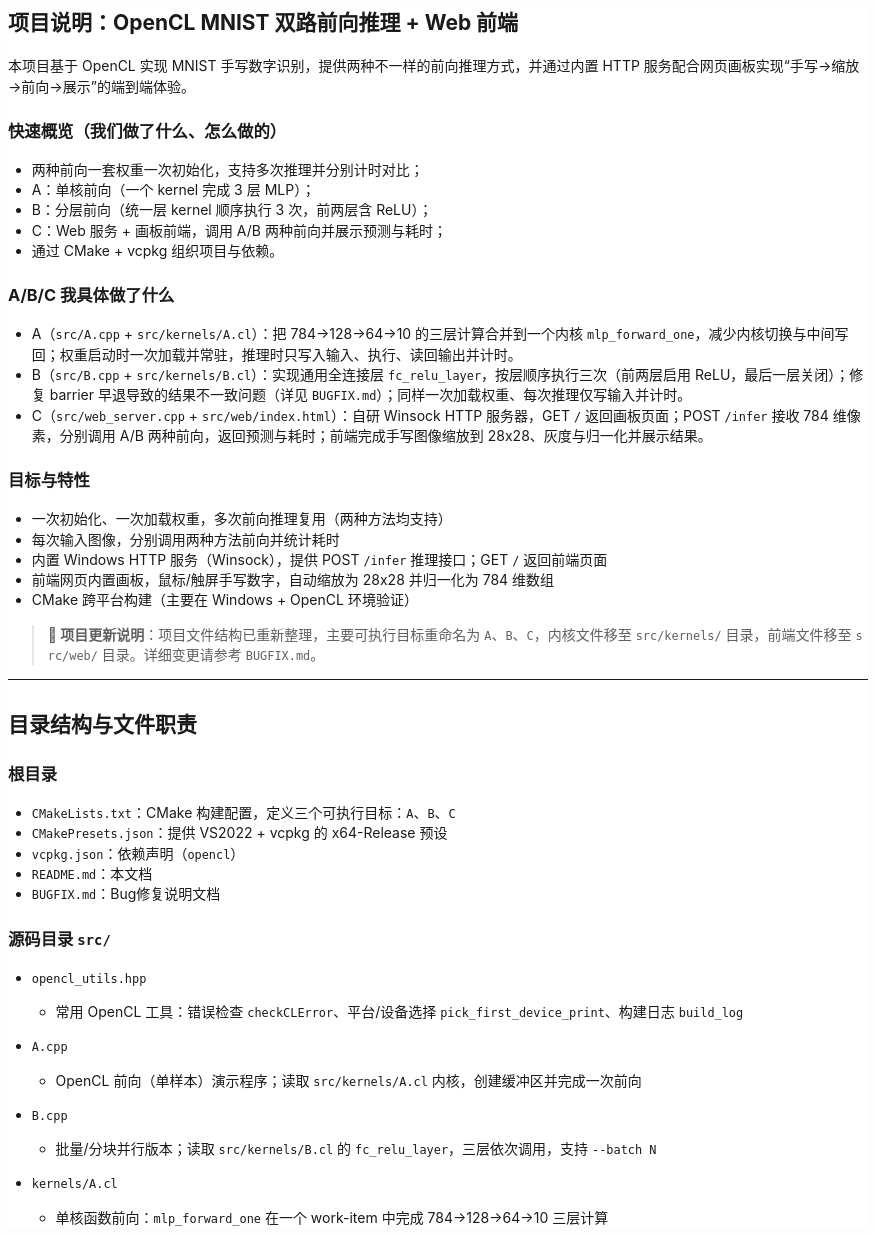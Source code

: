 ## 项目说明：OpenCL MNIST 双路前向推理 + Web 前端

本项目基于 OpenCL 实现 MNIST 手写数字识别，提供两种不一样的前向推理方式，并通过内置 HTTP 服务配合网页画板实现“手写→缩放→前向→展示”的端到端体验。

### 快速概览（我们做了什么、怎么做的）
- 两种前向一套权重一次初始化，支持多次推理并分别计时对比；
- A：单核前向（一个 kernel 完成 3 层 MLP）；
- B：分层前向（统一层 kernel 顺序执行 3 次，前两层含 ReLU）；
- C：Web 服务 + 画板前端，调用 A/B 两种前向并展示预测与耗时；
- 通过 CMake + vcpkg 组织项目与依赖。

### A/B/C 我具体做了什么
- A（`src/A.cpp` + `src/kernels/A.cl`）：把 784→128→64→10 的三层计算合并到一个内核 `mlp_forward_one`，减少内核切换与中间写回；权重启动时一次加载并常驻，推理时只写入输入、执行、读回输出并计时。
- B（`src/B.cpp` + `src/kernels/B.cl`）：实现通用全连接层 `fc_relu_layer`，按层顺序执行三次（前两层启用 ReLU，最后一层关闭）；修复 barrier 早退导致的结果不一致问题（详见 `BUGFIX.md`）；同样一次加载权重、每次推理仅写输入并计时。
- C（`src/web_server.cpp` + `src/web/index.html`）：自研 Winsock HTTP 服务器，GET `/` 返回画板页面；POST `/infer` 接收 784 维像素，分别调用 A/B 两种前向，返回预测与耗时；前端完成手写图像缩放到 28x28、灰度与归一化并展示结果。

### 目标与特性
- 一次初始化、一次加载权重，多次前向推理复用（两种方法均支持）
- 每次输入图像，分别调用两种方法前向并统计耗时
- 内置 Windows HTTP 服务（Winsock），提供 POST `/infer` 推理接口；GET `/` 返回前端页面
- 前端网页内置画板，鼠标/触屏手写数字，自动缩放为 28x28 并归一化为 784 维数组
- CMake 跨平台构建（主要在 Windows + OpenCL 环境验证）

> **📝 项目更新说明**：项目文件结构已重新整理，主要可执行目标重命名为 `A`、`B`、`C`，内核文件移至 `src/kernels/` 目录，前端文件移至 `src/web/` 目录。详细变更请参考 `BUGFIX.md`。

---

## 目录结构与文件职责

### 根目录
- `CMakeLists.txt`：CMake 构建配置，定义三个可执行目标：`A`、`B`、`C`
- `CMakePresets.json`：提供 VS2022 + vcpkg 的 x64-Release 预设
- `vcpkg.json`：依赖声明（`opencl`）
- `README.md`：本文档
- `BUGFIX.md`：Bug修复说明文档

### 源码目录 `src/`
- `opencl_utils.hpp`
  - 常用 OpenCL 工具：错误检查 `checkCLError`、平台/设备选择 `pick_first_device_print`、构建日志 `build_log`

- `A.cpp`
  - OpenCL 前向（单样本）演示程序；读取 `src/kernels/A.cl` 内核，创建缓冲区并完成一次前向

- `B.cpp`
  - 批量/分块并行版本；读取 `src/kernels/B.cl` 的 `fc_relu_layer`，三层依次调用，支持 `--batch N`

- `kernels/A.cl`
  - 单核函数前向：`mlp_forward_one` 在一个 work-item 中完成 784→128→64→10 三层计算
